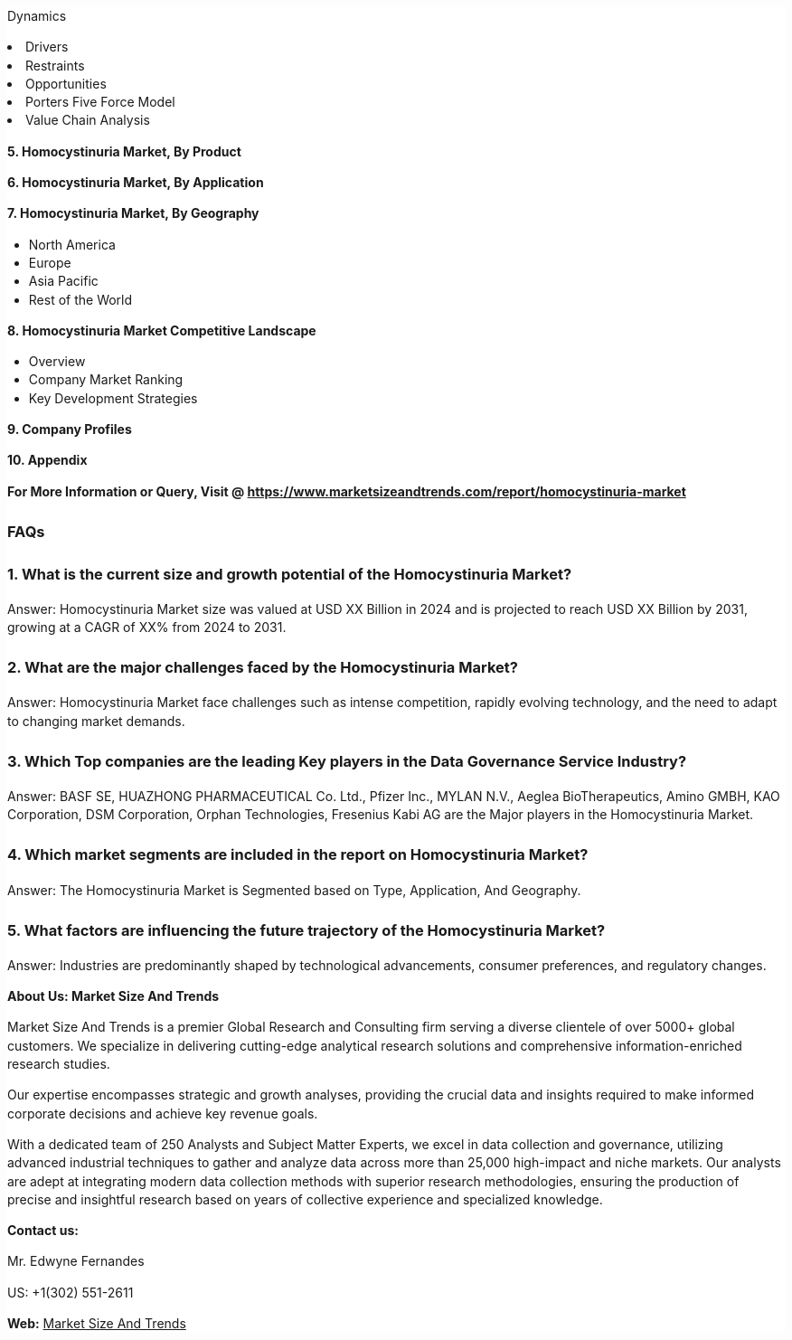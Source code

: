 Dynamics</span></li><li><span class="">Drivers</span></li><li><span class="">Restraints</span></li><li><span class="">Opportunities</span></li><li><span class="">Porters Five Force Model</span></li><li><span class="">Value Chain Analysis</span></li></ul></div><div class="" data-test-id=""><p><strong><span class="">5. Homocystinuria Market, By Product</span></strong></p></div><div class="" data-test-id=""><p><strong><span class="">6. Homocystinuria Market, By Application</span></strong></p></div><div class="" data-test-id=""><p><strong><span class="">7. Homocystinuria Market, By Geography</span></strong></p></div><div class="" data-test-id=""><ul><li><span class="">North America</span></li><li><span class="">Europe</span></li><li><span class="">Asia Pacific</span></li><li><span class="">Rest of the World</span></li></ul></div><div class="" data-test-id=""><p><strong><span class="">8. Homocystinuria Market Competitive Landscape</span></strong></p></div><div class="" data-test-id=""><ul><li><span class="">Overview</span></li><li><span class="">Company Market Ranking</span></li><li><span class="">Key Development Strategies</span></li></ul></div><div class="" data-test-id=""><p><strong><span class="">9. Company Profiles</span></strong></p></div><div class="" data-test-id=""><p><strong><span class="">10. Appendix</span></strong></p></div><div class="" data-test-id=""><p><strong><span class="">For More Information or Query, Visit @ <a href="https://www.marketsizeandtrends.com/report/homocystinuria-market" target="_blank">https://www.marketsizeandtrends.com/report/homocystinuria-market</a></span></strong></p></div><div class="" data-test-id=""><div class="article-main__content" data-test-id="publishing-text-block"><h3><strong><span class="">FAQs</span></strong></h3></div><div class="article-main__content" data-test-id="publishing-text-block"><h3><span class="">1. What is the current size and growth potential of the Homocystinuria Market?</span></h3></div><div class="article-main__content" data-test-id="publishing-text-block"><p><span class="font-[700]">Answer</span><span class="">: Homocystinuria Market size was valued at USD XX Billion in 2024 and is projected to reach USD XX Billion by 2031, growing at a CAGR of XX% from 2024 to 2031.</span></p></div><div class="article-main__content" data-test-id="publishing-text-block"><h3><span class="">2. What are the major challenges faced by the Homocystinuria Market?</span></h3></div><div class="article-main__content" data-test-id="publishing-text-block"><p><span class="font-[700]">Answer</span><span class="">: Homocystinuria Market face challenges such as intense competition, rapidly evolving technology, and the need to adapt to changing market demands.</span></p></div><div class="article-main__content" data-test-id="publishing-text-block"><h3><span class="">3. Which Top companies are the leading Key players in the Data Governance Service Industry?</span></h3></div><div class="article-main__content" data-test-id="publishing-text-block"><p><span class="font-[700]">Answer</span><span class="">: BASF SE, HUAZHONG PHARMACEUTICAL Co. Ltd., Pfizer Inc., MYLAN N.V., Aeglea BioTherapeutics, Amino GMBH, KAO Corporation, DSM Corporation, Orphan Technologies, Fresenius Kabi AG are the Major players in the Homocystinuria Market.</span></p></div><div class="article-main__content" data-test-id="publishing-text-block"><h3><span class="">4. Which market segments are included in the report on Homocystinuria Market?</span></h3></div><div class="article-main__content" data-test-id="publishing-text-block"><p><span class="font-[700]">Answer</span><span class="">: The Homocystinuria Market is Segmented based on Type, Application, And Geography.</span></p></div><div class="article-main__content" data-test-id="publishing-text-block"><h3><span class="">5. What factors are influencing the future trajectory of the Homocystinuria Market?</span></h3></div><div class="article-main__content" data-test-id="publishing-text-block"><p><span class="font-[700]">Answer:</span><span class="">&nbsp;Industries are predominantly shaped by technological advancements, consumer preferences, and regulatory changes.</span></p></div><p><strong><span class="">About Us: Market Size And Trends</span></strong></p></div><div class="" data-test-id=""><p><span class="">Market Size And Trends is a premier Global Research and Consulting firm serving a diverse clientele of over 5000+ global customers. We specialize in delivering cutting-edge analytical research solutions and comprehensive information-enriched research studies.</span></p></div><div class="" data-test-id=""><p><span class="">Our expertise encompasses strategic and growth analyses, providing the crucial data and insights required to make informed corporate decisions and achieve key revenue goals.</span></p></div><div class="" data-test-id=""><p><span class="">With a dedicated team of 250 Analysts and Subject Matter Experts, we excel in data collection and governance, utilizing advanced industrial techniques to gather and analyze data across more than 25,000 high-impact and niche markets. Our analysts are adept at integrating modern data collection methods with superior research methodologies, ensuring the production of precise and insightful research based on years of collective experience and specialized knowledge.</span></p></div><div class="" data-test-id=""><p><strong><span class="">Contact us:</span></strong></p></div><div class="" data-test-id=""><p><span class="">Mr. Edwyne Fernandes</span></p></div><div class="" data-test-id=""><p><span class="">US: +1(302) 551-2611<br /></span></p><p><span class=""><strong>Web:</strong> <a href="https://www.marketsizeandtrends.com/" target="_blank">Market Size And Trends</a></span></p></div>
